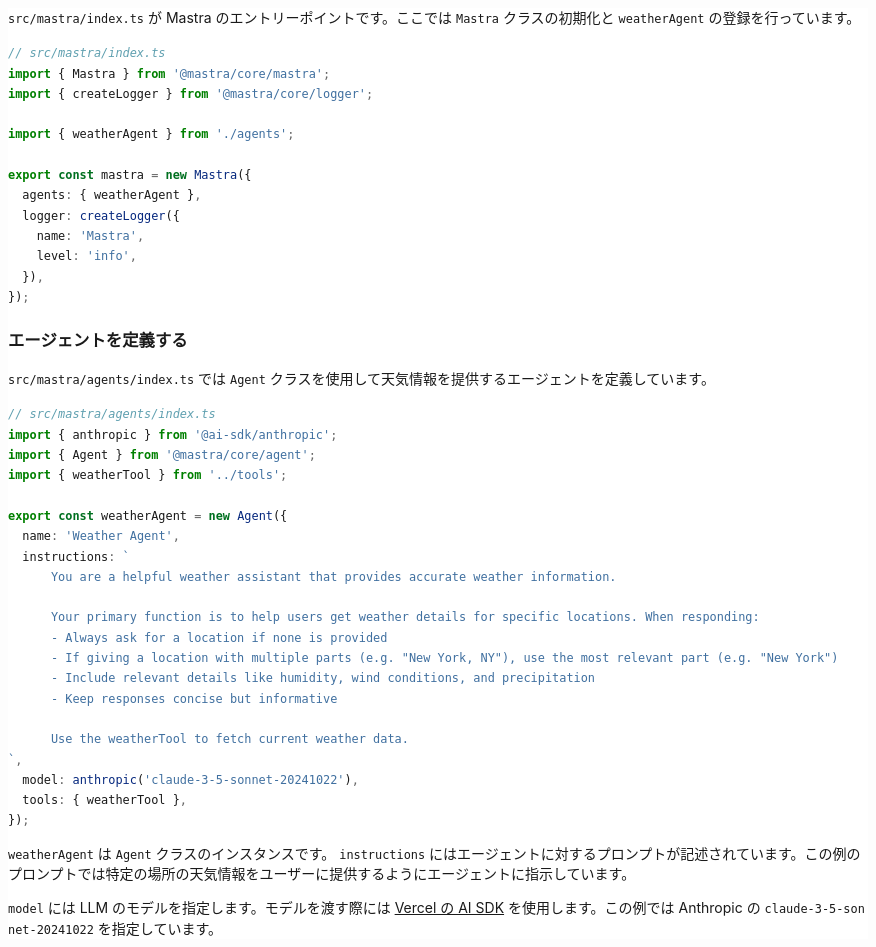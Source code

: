 `src/mastra/index.ts` が Mastra のエントリーポイントです。ここでは `Mastra` クラスの初期化と `weatherAgent` の登録を行っています。

```typescript
// src/mastra/index.ts
import { Mastra } from '@mastra/core/mastra';
import { createLogger } from '@mastra/core/logger';

import { weatherAgent } from './agents';

export const mastra = new Mastra({
  agents: { weatherAgent },
  logger: createLogger({
    name: 'Mastra',
    level: 'info',
  }),
});
```

### エージェントを定義する

`src/mastra/agents/index.ts` では `Agent` クラスを使用して天気情報を提供するエージェントを定義しています。

```typescript
// src/mastra/agents/index.ts
import { anthropic } from '@ai-sdk/anthropic';
import { Agent } from '@mastra/core/agent';
import { weatherTool } from '../tools';

export const weatherAgent = new Agent({
  name: 'Weather Agent',
  instructions: `
      You are a helpful weather assistant that provides accurate weather information.

      Your primary function is to help users get weather details for specific locations. When responding:
      - Always ask for a location if none is provided
      - If giving a location with multiple parts (e.g. "New York, NY"), use the most relevant part (e.g. "New York")
      - Include relevant details like humidity, wind conditions, and precipitation
      - Keep responses concise but informative

      Use the weatherTool to fetch current weather data.
`,
  model: anthropic('claude-3-5-sonnet-20241022'),
  tools: { weatherTool },
});
```

`weatherAgent` は `Agent` クラスのインスタンスです。 `instructions` にはエージェントに対するプロンプトが記述されています。この例のプロンプトでは特定の場所の天気情報をユーザーに提供するようにエージェントに指示しています。

`model` には LLM のモデルを指定します。モデルを渡す際には [Vercel の AI SDK](https://sdk.vercel.ai/docs/foundations/providers-and-models) を使用します。この例では Anthropic の `claude-3-5-sonnet-20241022` を指定しています。
